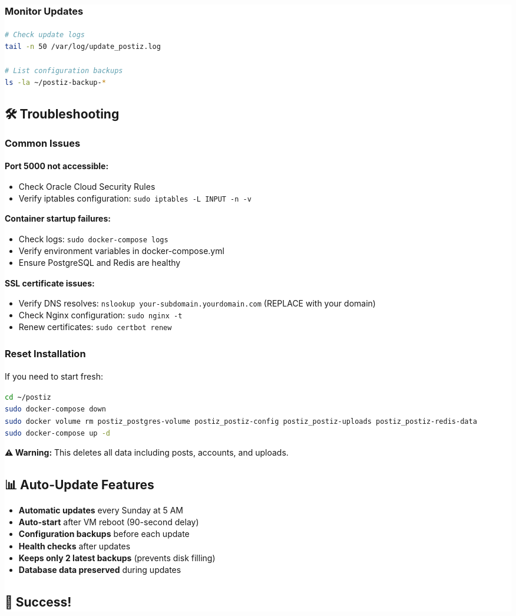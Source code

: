 ### Monitor Updates

```bash
# Check update logs
tail -n 50 /var/log/update_postiz.log

# List configuration backups
ls -la ~/postiz-backup-*
```

## 🛠️ Troubleshooting

### Common Issues

**Port 5000 not accessible:**
- Check Oracle Cloud Security Rules
- Verify iptables configuration: `sudo iptables -L INPUT -n -v`

**Container startup failures:**
- Check logs: `sudo docker-compose logs`
- Verify environment variables in docker-compose.yml
- Ensure PostgreSQL and Redis are healthy

**SSL certificate issues:**
- Verify DNS resolves: `nslookup your-subdomain.yourdomain.com` (REPLACE with your domain)
- Check Nginx configuration: `sudo nginx -t`
- Renew certificates: `sudo certbot renew`

### Reset Installation

If you need to start fresh:

```bash
cd ~/postiz
sudo docker-compose down
sudo docker volume rm postiz_postgres-volume postiz_postiz-config postiz_postiz-uploads postiz_postiz-redis-data
sudo docker-compose up -d
```

**⚠️ Warning:** This deletes all data including posts, accounts, and uploads.

## 📊 Auto-Update Features

- **Automatic updates** every Sunday at 5 AM  
- **Auto-start** after VM reboot (90-second delay)
- **Configuration backups** before each update
- **Health checks** after updates
- **Keeps only 2 latest backups** (prevents disk filling)
- **Database data preserved** during updates

## 🎉 Success!

